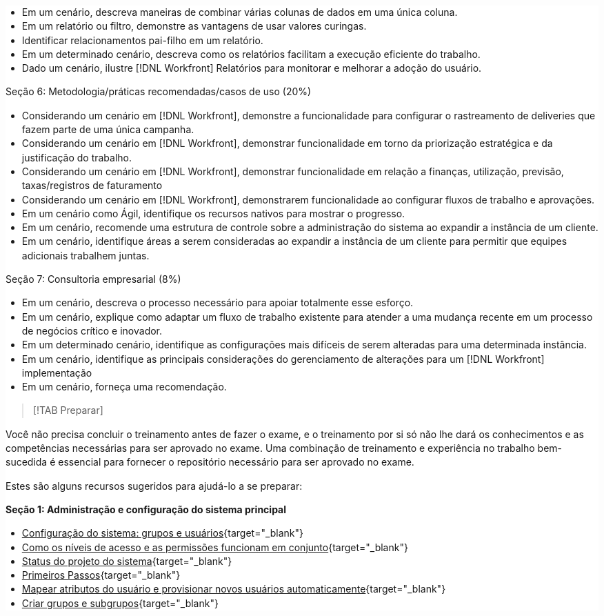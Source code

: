 * Em um cenário, descreva maneiras de combinar várias colunas de dados em uma única coluna.
* Em um relatório ou filtro, demonstre as vantagens de usar valores curingas.
* Identificar relacionamentos pai-filho em um relatório.
* Em um determinado cenário, descreva como os relatórios facilitam a execução eficiente do trabalho.
* Dado um cenário, ilustre [!DNL Workfront] Relatórios para monitorar e melhorar a adoção do usuário.

Seção 6: Metodologia/práticas recomendadas/casos de uso (20%)

* Considerando um cenário em [!DNL Workfront], demonstre a funcionalidade para configurar o rastreamento de deliveries que fazem parte de uma única campanha.
* Considerando um cenário em [!DNL Workfront], demonstrar funcionalidade em torno da priorização estratégica e da justificação do trabalho.
* Considerando um cenário em [!DNL Workfront], demonstrar funcionalidade em relação a finanças, utilização, previsão, taxas/registros de faturamento
* Considerando um cenário em [!DNL Workfront], demonstrarem funcionalidade ao configurar fluxos de trabalho e aprovações.
* Em um cenário como Ágil, identifique os recursos nativos para mostrar o progresso.
* Em um cenário, recomende uma estrutura de controle sobre a administração do sistema ao expandir a instância de um cliente.
* Em um cenário, identifique áreas a serem consideradas ao expandir a instância de um cliente para permitir que equipes adicionais trabalhem juntas.

Seção 7: Consultoria empresarial (8%)

* Em um cenário, descreva o processo necessário para apoiar totalmente esse esforço.
* Em um cenário, explique como adaptar um fluxo de trabalho existente para atender a uma mudança recente em um processo de negócios crítico e inovador.
* Em um determinado cenário, identifique as configurações mais difíceis de serem alteradas para uma determinada instância.
* Em um cenário, identifique as principais considerações do gerenciamento de alterações para um [!DNL Workfront] implementação
* Em um cenário, forneça uma recomendação.

>[!TAB Preparar]

Você não precisa concluir o treinamento antes de fazer o exame, e o treinamento por si só não lhe dará os conhecimentos e as competências necessárias para ser aprovado no exame. Uma combinação de treinamento e experiência no trabalho bem-sucedida é essencial para fornecer o repositório necessário para ser aprovado no exame.

Estes são alguns recursos sugeridos para ajudá-lo a se preparar:

**Seção 1: Administração e configuração do sistema principal**

* [Configuração do sistema: grupos e usuários](https://experienceleague.adobe.com/docs/workfront-learn/tutorials-workfront/workfront-dam-program/system-setup/system-setup-groups-and-users.html%3Flang%3Dsv){target="_blank"}
* [Como os níveis de acesso e as permissões funcionam em conjunto](https://experienceleague.adobe.com/docs/workfront/using/administration-and-setup/add-users/access-levels/how-access-levels-permissions-work-together.html){target="_blank"}
* [Status do projeto do sistema](https://experienceleague.adobe.com/docs/workfront/using/administration-and-setup/customize/statuses-priority-labels/system-project-statuses.html){target="_blank"}
* [Primeiros Passos](https://experienceleague.adobe.com/docs/workfront/using/administration-and-setup/manage-wf/kick-starts/kick-starts.html){target="_blank"}
* [Mapear atributos do usuário e provisionar novos usuários automaticamente](https://experienceleague.adobe.com/docs/workfront/using/administration-and-setup/add-users/create-manage-users/map-user-attributes.html){target="_blank"}
* [Criar grupos e subgrupos](https://experienceleague.adobe.com/docs/workfront-learn/tutorials-workfront/administration-and-setup/organizational-setup/user-organization-groups.html?lang=en){target="_blank"}

